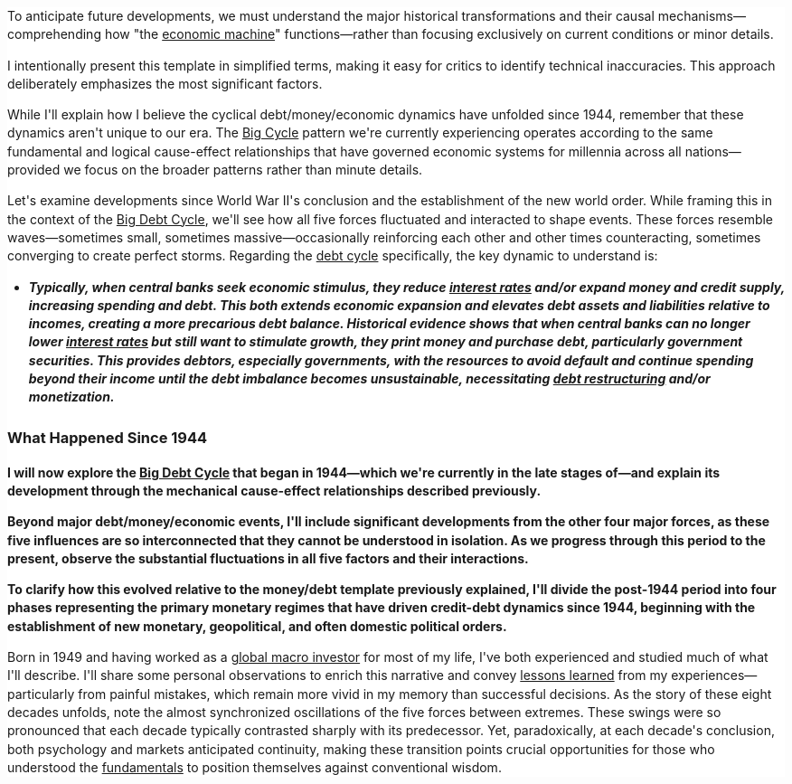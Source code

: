 To anticipate future developments, we must understand the major historical transformations and their causal mechanisms—comprehending how "the [economic machine](../../Principles%20For%20Navigating%20Big%20Debt%20Cycles/Principles%20Part%20II.md)" functions—rather than focusing exclusively on current conditions or minor details.

I intentionally present this template in simplified terms, making it easy for critics to identify technical inaccuracies. This approach deliberately emphasizes the most significant factors.

While I'll explain how I believe the cyclical debt/money/economic dynamics have unfolded since 1944, remember that these dynamics aren't unique to our era. The [Big Cycle](../How%20Countries%20Go%20Broke%20-%20Chapter%202%20&%20Chapter%203.md) pattern we're currently experiencing operates according to the same fundamental and logical cause-effect relationships that have governed economic systems for millennia across all nations—provided we focus on the broader patterns rather than minute details.

Let's examine developments since World War II's conclusion and the establishment of the new world order. While framing this in the context of the [Big Debt Cycle](../How%20Countries%20Go%20Broke%20Introduction%20&%20Chapter%201.md), we'll see how all five forces fluctuated and interacted to shape events. These forces resemble waves—sometimes small, sometimes massive—occasionally reinforcing each other and other times counteracting, sometimes converging to create perfect storms. Regarding the [debt cycle](../../Chapters/US%20Debt%20Crisis%20and%20Adjustment%201928-1937.md) specifically, the key dynamic to understand is:

- _**Typically, when central banks seek economic stimulus, they reduce [interest rates](../../../../Financial%20Markets/Fixed%20Income%20Securities%20Tools%20for%20Today's%20Markets/Chapter%202/Interest%20Rate%20Quotations.md) and/or expand money and credit supply, increasing spending and debt. This both extends economic expansion and elevates debt assets and liabilities relative to incomes, creating a more precarious debt balance. Historical evidence shows that when central banks can no longer lower [interest rates](../../../../Financial%20Markets/Fixed%20Income%20Securities%20Tools%20for%20Today's%20Markets/Chapter%202/Interest%20Rate%20Quotations.md) but still want to stimulate growth, they print money and purchase debt, particularly government securities. This provides debtors, especially governments, with the resources to avoid default and continue spending beyond their income until the debt imbalance becomes unsustainable, necessitating [debt restructuring](../../../../Financial%20Markets%20and%20Institutions/II.%20The%20Roles%20of%20Banks%20and%20Derivative%20Markets%20in%20Resolving%20Problems%20Inherent%20in%20Debt%20Contracts/Class%204-%20Restructuring%20Public%20Debt/Class%20Slide%204-Restructuring%20Debt%20Outside%20Bankruptcy.md) and/or monetization.**_

### What Happened Since 1944

**I will now explore the [Big Debt Cycle](../How%20Countries%20Go%20Broke%20Introduction%20&%20Chapter%201.md) that began in 1944—which we're currently in the late stages of—and explain its development through the mechanical cause-effect relationships described previously.**

**Beyond major debt/money/economic events, I'll include significant developments from the other four major forces, as these five influences are so interconnected that they cannot be understood in isolation. As we progress through this period to the present, observe the substantial fluctuations in all five factors and their interactions.**

**To clarify how this evolved relative to the money/debt template previously explained, I'll divide the post-1944 period into four phases representing the primary monetary regimes that have driven credit-debt dynamics since 1944, beginning with the establishment of new monetary, geopolitical, and often domestic political orders.**

Born in 1949 and having worked as a [global macro investor](../How%20Countries%20Go%20Broke%20Introduction%20&%20Chapter%201.md) for most of my life, I've both experienced and studied much of what I'll describe. I'll share some personal observations to enrich this narrative and convey [lessons learned](../../../../Financial%20Markets%20and%20Institutions/III.%20Liquidity%20of%20Assets/Class%208-%20Markets,%20Meltdowns,%20and%20Arbitrage/Lessons%20From%20The%20Crisis.md) from my experiences—particularly from painful mistakes, which remain more vivid in my memory than successful decisions. As the story of these eight decades unfolds, note the almost synchronized oscillations of the five forces between extremes. These swings were so pronounced that each decade typically contrasted sharply with its predecessor. Yet, paradoxically, at each decade's conclusion, both psychology and markets anticipated continuity, making these transition points crucial opportunities for those who understood the [fundamentals](../../../../Advanced%20Financial%20Analysis%20and%20Valuation/Lecture%20Notes%20Advanced%20Financial%20Analysis%20and%20Valuation/Week%202/Week%202%20Fundamentals%20Of%20Forecasting.md) to position themselves against conventional wisdom.
